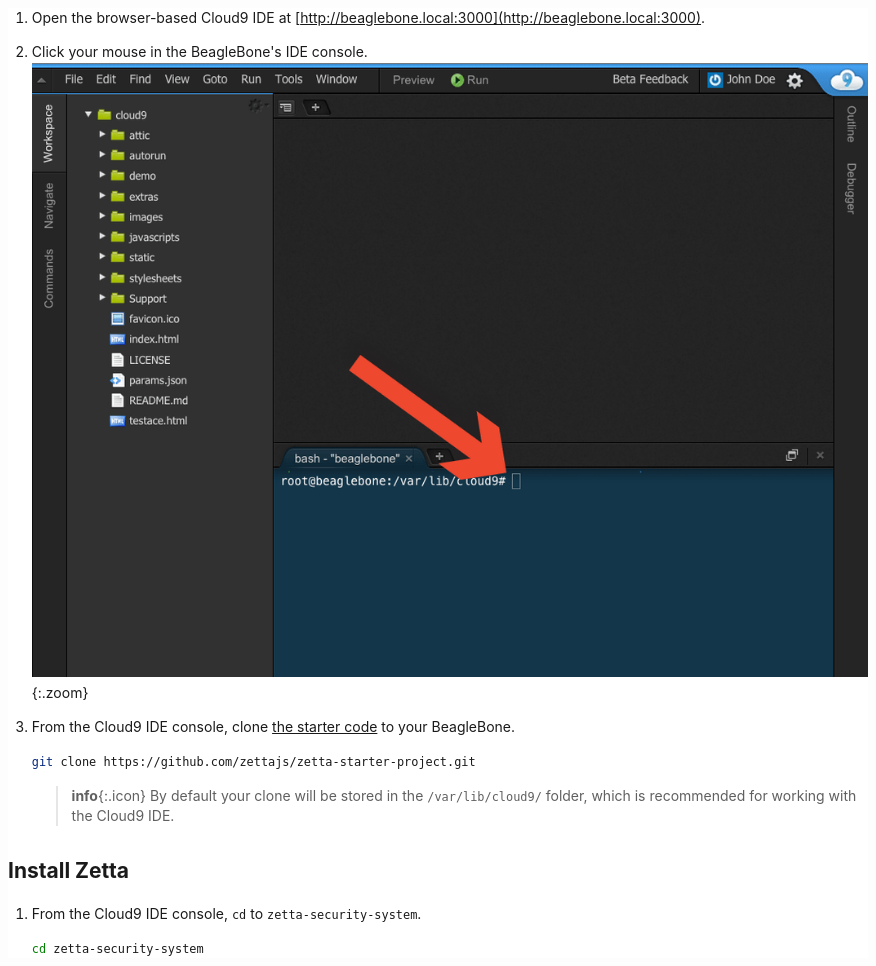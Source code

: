 1. Open the browser-based Cloud9 IDE at [http://beaglebone.local:3000](http://beaglebone.local:3000).

1. Click your mouse in the BeagleBone's IDE console.
![Cloud9 Splash Screen](/images/projects/security_system/screens/bash_callout.png){:.zoom}

1. From the Cloud9 IDE console, clone [the starter code](https://github.com/zettajs/zetta-starter-project) to your BeagleBone.

   ```bash
   git clone https://github.com/zettajs/zetta-starter-project.git
   ```

   > **info**{:.icon} By default your clone will be stored in the `/var/lib/cloud9/` folder, which is recommended for working with the Cloud9 IDE.

## Install Zetta

1. From the Cloud9 IDE console, `cd` to `zetta-security-system`.

   ```bash
   cd zetta-security-system
   ```
